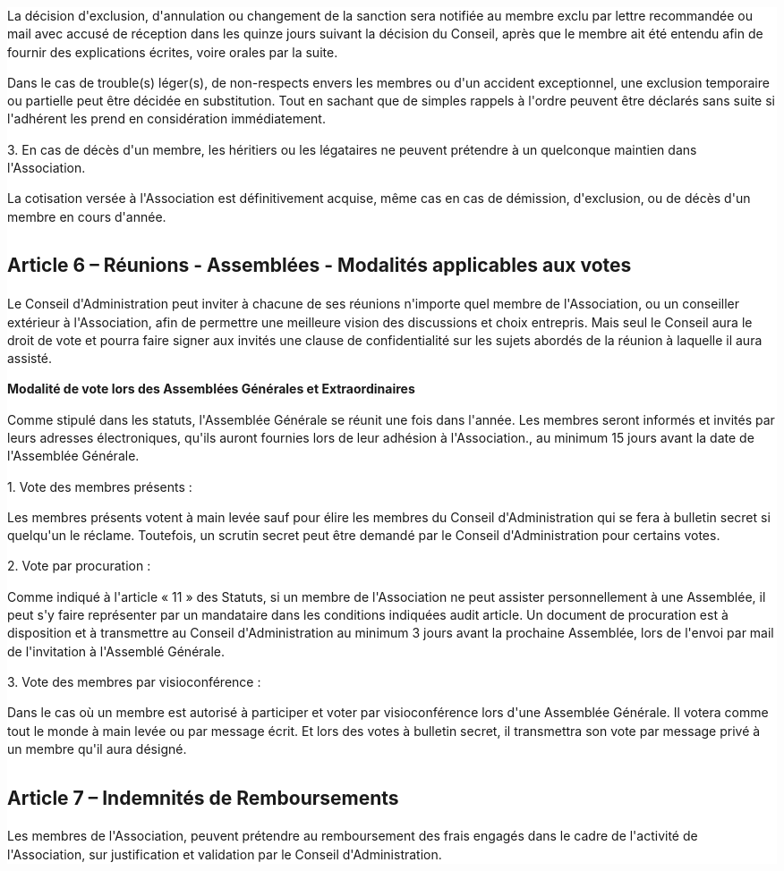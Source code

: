La décision d'exclusion, d'annulation ou changement de la sanction sera notifiée au membre exclu par lettre recommandée ou mail avec accusé de réception dans les quinze jours suivant la décision du Conseil, après que le membre ait été entendu afin de fournir des explications écrites, voire orales par la suite.

Dans le cas de trouble(s) léger(s), de non-respects envers les membres ou d'un accident exceptionnel, une exclusion temporaire ou partielle peut être décidée en substitution. Tout en sachant que de simples rappels à l'ordre peuvent être déclarés sans suite si l'adhérent les prend en considération immédiatement.

3\. En cas de décès d'un membre, les héritiers ou les légataires ne peuvent prétendre à un quelconque maintien dans l'Association.

La cotisation versée à l'Association est définitivement acquise, même cas en cas de démission, d'exclusion, ou de décès d'un membre en cours d'année.


## Article 6 – Réunions - Assemblées - Modalités applicables aux votes

Le Conseil d'Administration peut inviter à chacune de ses réunions n'importe quel membre de l'Association, ou un conseiller extérieur à l'Association, afin de permettre une meilleure vision des discussions et choix entrepris. Mais seul le Conseil aura le droit de vote et pourra faire signer aux invités une clause de confidentialité sur les sujets abordés de la réunion à laquelle il aura assisté.

**Modalité de vote lors des Assemblées Générales et Extraordinaires**

Comme stipulé dans les statuts, l'Assemblée Générale se réunit une fois dans l'année. Les membres seront informés et invités par leurs adresses électroniques, qu'ils auront fournies lors de leur adhésion à l'Association., au minimum 15 jours avant la date de l'Assemblée Générale.

1\. Vote des membres présents :

Les membres présents votent à main levée sauf pour élire les membres du Conseil d'Administration qui se fera à bulletin secret si quelqu'un le réclame. Toutefois, un scrutin secret peut être demandé par le Conseil d'Administration pour certains votes.

2\. Vote par procuration :

Comme indiqué à l'article « 11 » des Statuts, si un membre de l'Association ne peut assister personnellement à une Assemblée, il peut s'y faire représenter par un mandataire dans les conditions indiquées audit article. Un document de procuration est à disposition et à transmettre au Conseil d'Administration au minimum 3 jours avant la prochaine Assemblée, lors de l'envoi par mail de l'invitation à l'Assemblé Générale.

3\. Vote des membres par visioconférence :

Dans le cas où un membre est autorisé à participer et voter par visioconférence lors d'une Assemblée Générale. Il votera comme tout le monde à main levée ou par message écrit. Et lors des votes à bulletin secret, il transmettra son vote par message privé à un membre qu'il aura désigné.


## Article 7 – Indemnités de Remboursements

Les membres de l'Association, peuvent prétendre au remboursement des frais engagés dans le cadre de l'activité de l'Association, sur justification et validation par le Conseil d'Administration.

